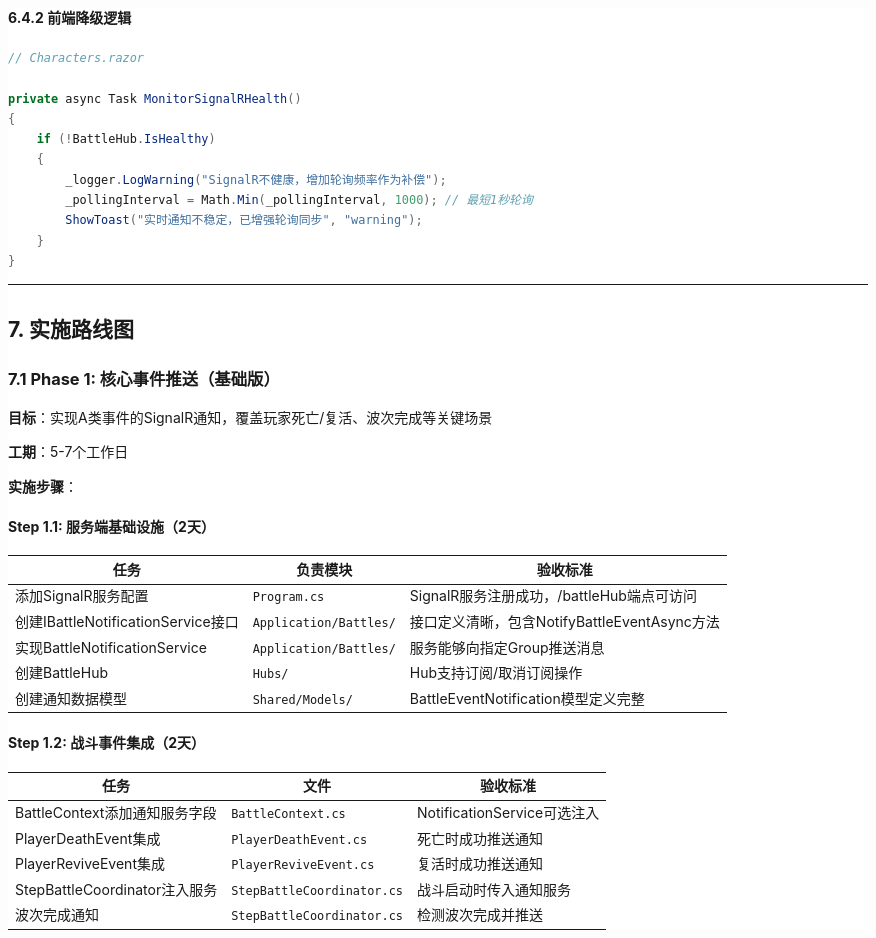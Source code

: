 #### 6.4.2 前端降级逻辑

```csharp
// Characters.razor

private async Task MonitorSignalRHealth()
{
    if (!BattleHub.IsHealthy)
    {
        _logger.LogWarning("SignalR不健康，增加轮询频率作为补偿");
        _pollingInterval = Math.Min(_pollingInterval, 1000); // 最短1秒轮询
        ShowToast("实时通知不稳定，已增强轮询同步", "warning");
    }
}
```

---

## 7. 实施路线图

### 7.1 Phase 1: 核心事件推送（基础版）

**目标**：实现A类事件的SignalR通知，覆盖玩家死亡/复活、波次完成等关键场景

**工期**：5-7个工作日

**实施步骤**：

#### Step 1.1: 服务端基础设施（2天）

| 任务 | 负责模块 | 验收标准 |
|-----|---------|---------|
| 添加SignalR服务配置 | `Program.cs` | SignalR服务注册成功，/battleHub端点可访问 |
| 创建IBattleNotificationService接口 | `Application/Battles/` | 接口定义清晰，包含NotifyBattleEventAsync方法 |
| 实现BattleNotificationService | `Application/Battles/` | 服务能够向指定Group推送消息 |
| 创建BattleHub | `Hubs/` | Hub支持订阅/取消订阅操作 |
| 创建通知数据模型 | `Shared/Models/` | BattleEventNotification模型定义完整 |

#### Step 1.2: 战斗事件集成（2天）

| 任务 | 文件 | 验收标准 |
|-----|------|---------|
| BattleContext添加通知服务字段 | `BattleContext.cs` | NotificationService可选注入 |
| PlayerDeathEvent集成 | `PlayerDeathEvent.cs` | 死亡时成功推送通知 |
| PlayerReviveEvent集成 | `PlayerReviveEvent.cs` | 复活时成功推送通知 |
| StepBattleCoordinator注入服务 | `StepBattleCoordinator.cs` | 战斗启动时传入通知服务 |
| 波次完成通知 | `StepBattleCoordinator.cs` | 检测波次完成并推送 |
